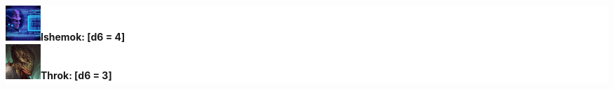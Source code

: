 <img src="../images/auto/Ishemok.png" alt="Ishemok" width="50" height="50">**Ishemok:  [d6 = 4]**<br />
<img src="../images/auto/Throk.png" alt="Throk" width="50" height="50">**Throk:  [d6 = 3]**<br />
